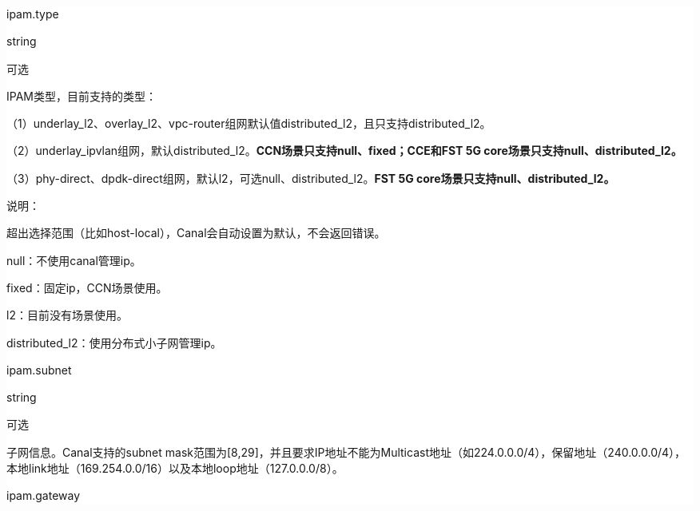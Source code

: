 <tr id="zh-cn_topic_0184347952_row64582338599"><td class="cellrowborder" valign="top" width="22.85%" headers="mcps1.2.5.1.1 "><p id="zh-cn_topic_0184347952_p1545818333591"><a name="zh-cn_topic_0184347952_p1545818333591"></a><a name="zh-cn_topic_0184347952_p1545818333591"></a>ipam.type</p>
</td>
<td class="cellrowborder" valign="top" width="16.91%" headers="mcps1.2.5.1.2 "><p id="zh-cn_topic_0184347952_p1145814336593"><a name="zh-cn_topic_0184347952_p1145814336593"></a><a name="zh-cn_topic_0184347952_p1145814336593"></a>string</p>
</td>
<td class="cellrowborder" valign="top" width="7.4399999999999995%" headers="mcps1.2.5.1.3 "><p id="zh-cn_topic_0184347952_p11458143365913"><a name="zh-cn_topic_0184347952_p11458143365913"></a><a name="zh-cn_topic_0184347952_p11458143365913"></a>可选</p>
</td>
<td class="cellrowborder" valign="top" width="52.800000000000004%" headers="mcps1.2.5.1.4 "><p id="zh-cn_topic_0184347952_p64581633165914"><a name="zh-cn_topic_0184347952_p64581633165914"></a><a name="zh-cn_topic_0184347952_p64581633165914"></a>IPAM类型，目前支持的类型：</p>
<p id="zh-cn_topic_0184347952_p15458143316596"><a name="zh-cn_topic_0184347952_p15458143316596"></a><a name="zh-cn_topic_0184347952_p15458143316596"></a>（1）underlay_l2、overlay_l2、vpc-router组网默认值distributed_l2，且只支持distributed_l2。</p>
<p id="zh-cn_topic_0184347952_p1845803315596"><a name="zh-cn_topic_0184347952_p1845803315596"></a><a name="zh-cn_topic_0184347952_p1845803315596"></a>（2）underlay_ipvlan组网，默认distributed_l2。<strong id="zh-cn_topic_0184347952_b1145853319594"><a name="zh-cn_topic_0184347952_b1145853319594"></a><a name="zh-cn_topic_0184347952_b1145853319594"></a>CCN场景只支持null、fixed；CCE和FST 5G core场景只支持null、distributed_l2。</strong></p>
<p id="zh-cn_topic_0184347952_p4458103325919"><a name="zh-cn_topic_0184347952_p4458103325919"></a><a name="zh-cn_topic_0184347952_p4458103325919"></a>（3）phy-direct、dpdk-direct组网，默认l2，可选null、distributed_l2。<strong id="zh-cn_topic_0184347952_b5458123313598"><a name="zh-cn_topic_0184347952_b5458123313598"></a><a name="zh-cn_topic_0184347952_b5458123313598"></a>FST 5G core场景只支持null、distributed_l2。</strong></p>
<p id="zh-cn_topic_0184347952_p0458123314597"><a name="zh-cn_topic_0184347952_p0458123314597"></a><a name="zh-cn_topic_0184347952_p0458123314597"></a>说明：</p>
<p id="zh-cn_topic_0184347952_p545813314591"><a name="zh-cn_topic_0184347952_p545813314591"></a><a name="zh-cn_topic_0184347952_p545813314591"></a>超出选择范围（比如host-local），Canal会自动设置为默认，不会返回错误。</p>
<p id="zh-cn_topic_0184347952_p345814339593"><a name="zh-cn_topic_0184347952_p345814339593"></a><a name="zh-cn_topic_0184347952_p345814339593"></a>null：不使用canal管理ip。</p>
<p id="zh-cn_topic_0184347952_p19458833175913"><a name="zh-cn_topic_0184347952_p19458833175913"></a><a name="zh-cn_topic_0184347952_p19458833175913"></a>fixed：固定ip，CCN场景使用。</p>
<p id="zh-cn_topic_0184347952_p7458183355912"><a name="zh-cn_topic_0184347952_p7458183355912"></a><a name="zh-cn_topic_0184347952_p7458183355912"></a>l2：目前没有场景使用。</p>
<p id="zh-cn_topic_0184347952_p6458113385919"><a name="zh-cn_topic_0184347952_p6458113385919"></a><a name="zh-cn_topic_0184347952_p6458113385919"></a>distributed_l2：使用分布式小子网管理ip。</p>
</td>
</tr>
<tr id="zh-cn_topic_0184347952_row5458143315913"><td class="cellrowborder" valign="top" width="22.85%" headers="mcps1.2.5.1.1 "><p id="zh-cn_topic_0184347952_p745883335913"><a name="zh-cn_topic_0184347952_p745883335913"></a><a name="zh-cn_topic_0184347952_p745883335913"></a>ipam.subnet</p>
</td>
<td class="cellrowborder" valign="top" width="16.91%" headers="mcps1.2.5.1.2 "><p id="zh-cn_topic_0184347952_p445812330595"><a name="zh-cn_topic_0184347952_p445812330595"></a><a name="zh-cn_topic_0184347952_p445812330595"></a>string</p>
</td>
<td class="cellrowborder" valign="top" width="7.4399999999999995%" headers="mcps1.2.5.1.3 "><p id="zh-cn_topic_0184347952_p245943318597"><a name="zh-cn_topic_0184347952_p245943318597"></a><a name="zh-cn_topic_0184347952_p245943318597"></a>可选</p>
</td>
<td class="cellrowborder" valign="top" width="52.800000000000004%" headers="mcps1.2.5.1.4 "><p id="zh-cn_topic_0184347952_p1245912333595"><a name="zh-cn_topic_0184347952_p1245912333595"></a><a name="zh-cn_topic_0184347952_p1245912333595"></a>子网信息。Canal支持的subnet  mask范围为[8,29]，并且要求IP地址不能为Multicast地址（如224.0.0.0/4），保留地址（240.0.0.0/4），本地link地址（169.254.0.0/16）以及本地loop地址（127.0.0.0/8）。</p>
</td>
</tr>
<tr id="zh-cn_topic_0184347952_row10459193395917"><td class="cellrowborder" valign="top" width="22.85%" headers="mcps1.2.5.1.1 "><p id="zh-cn_topic_0184347952_p2459133105918"><a name="zh-cn_topic_0184347952_p2459133105918"></a><a name="zh-cn_topic_0184347952_p2459133105918"></a>ipam.gateway</p>
</td>
